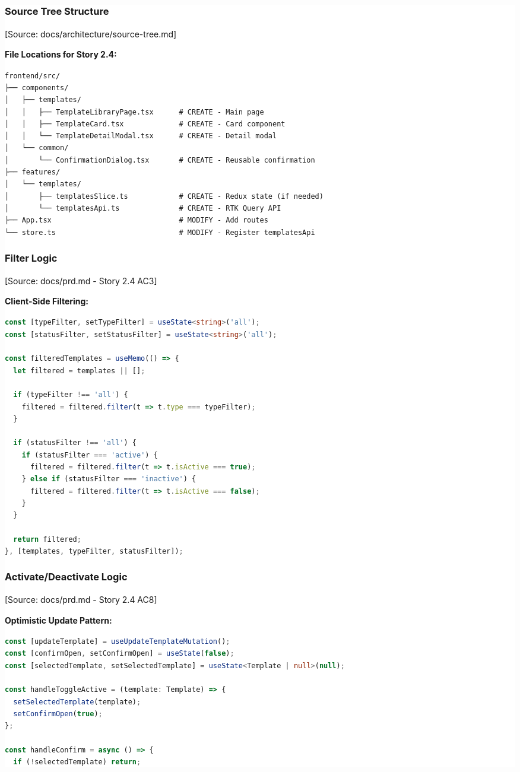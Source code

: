 ### Source Tree Structure
[Source: docs/architecture/source-tree.md]

**File Locations for Story 2.4:**
```
frontend/src/
├── components/
│   ├── templates/
│   │   ├── TemplateLibraryPage.tsx      # CREATE - Main page
│   │   ├── TemplateCard.tsx             # CREATE - Card component
│   │   └── TemplateDetailModal.tsx      # CREATE - Detail modal
│   └── common/
│       └── ConfirmationDialog.tsx       # CREATE - Reusable confirmation
├── features/
│   └── templates/
│       ├── templatesSlice.ts            # CREATE - Redux state (if needed)
│       └── templatesApi.ts              # CREATE - RTK Query API
├── App.tsx                              # MODIFY - Add routes
└── store.ts                             # MODIFY - Register templatesApi
```

### Filter Logic
[Source: docs/prd.md - Story 2.4 AC3]

**Client-Side Filtering:**
```typescript
const [typeFilter, setTypeFilter] = useState<string>('all');
const [statusFilter, setStatusFilter] = useState<string>('all');

const filteredTemplates = useMemo(() => {
  let filtered = templates || [];

  if (typeFilter !== 'all') {
    filtered = filtered.filter(t => t.type === typeFilter);
  }

  if (statusFilter !== 'all') {
    if (statusFilter === 'active') {
      filtered = filtered.filter(t => t.isActive === true);
    } else if (statusFilter === 'inactive') {
      filtered = filtered.filter(t => t.isActive === false);
    }
  }

  return filtered;
}, [templates, typeFilter, statusFilter]);
```

### Activate/Deactivate Logic
[Source: docs/prd.md - Story 2.4 AC8]

**Optimistic Update Pattern:**
```typescript
const [updateTemplate] = useUpdateTemplateMutation();
const [confirmOpen, setConfirmOpen] = useState(false);
const [selectedTemplate, setSelectedTemplate] = useState<Template | null>(null);

const handleToggleActive = (template: Template) => {
  setSelectedTemplate(template);
  setConfirmOpen(true);
};

const handleConfirm = async () => {
  if (!selectedTemplate) return;

```